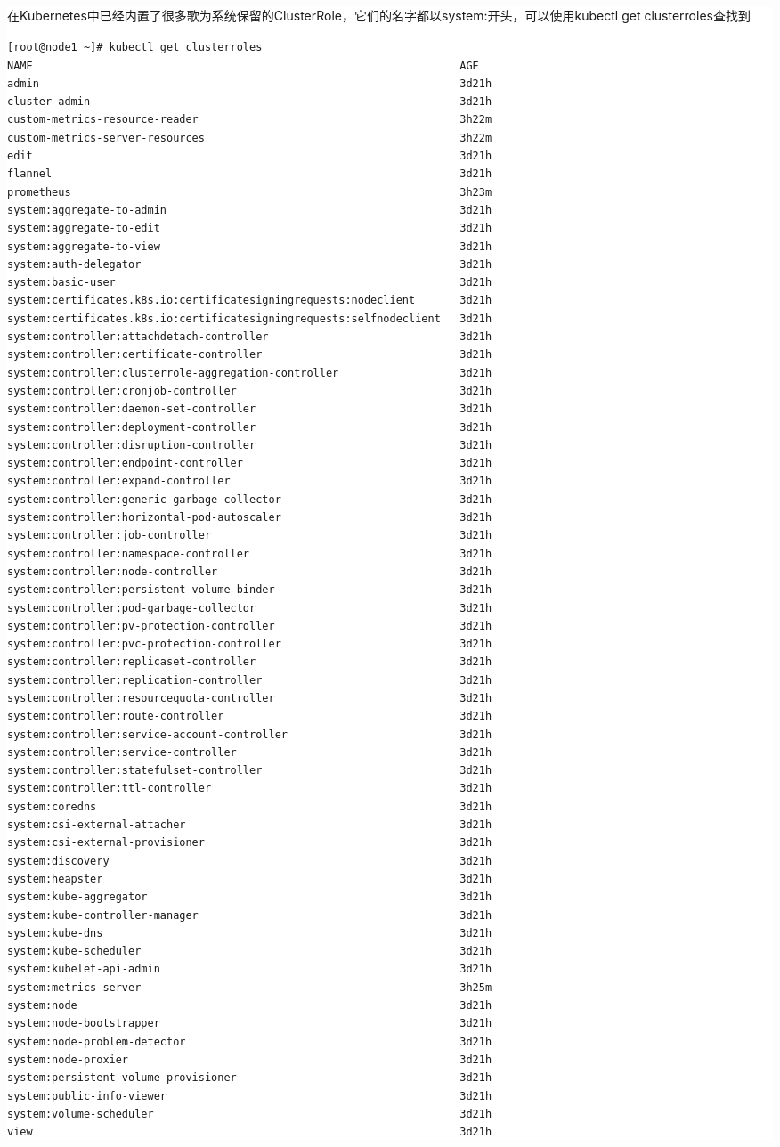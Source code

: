 
在Kubernetes中已经内置了很多歌为系统保留的ClusterRole，它们的名字都以system:开头，可以使用kubectl get clusterroles查找到
```
[root@node1 ~]# kubectl get clusterroles
NAME                                                                   AGE
admin                                                                  3d21h
cluster-admin                                                          3d21h
custom-metrics-resource-reader                                         3h22m
custom-metrics-server-resources                                        3h22m
edit                                                                   3d21h
flannel                                                                3d21h
prometheus                                                             3h23m
system:aggregate-to-admin                                              3d21h
system:aggregate-to-edit                                               3d21h
system:aggregate-to-view                                               3d21h
system:auth-delegator                                                  3d21h
system:basic-user                                                      3d21h
system:certificates.k8s.io:certificatesigningrequests:nodeclient       3d21h
system:certificates.k8s.io:certificatesigningrequests:selfnodeclient   3d21h
system:controller:attachdetach-controller                              3d21h
system:controller:certificate-controller                               3d21h
system:controller:clusterrole-aggregation-controller                   3d21h
system:controller:cronjob-controller                                   3d21h
system:controller:daemon-set-controller                                3d21h
system:controller:deployment-controller                                3d21h
system:controller:disruption-controller                                3d21h
system:controller:endpoint-controller                                  3d21h
system:controller:expand-controller                                    3d21h
system:controller:generic-garbage-collector                            3d21h
system:controller:horizontal-pod-autoscaler                            3d21h
system:controller:job-controller                                       3d21h
system:controller:namespace-controller                                 3d21h
system:controller:node-controller                                      3d21h
system:controller:persistent-volume-binder                             3d21h
system:controller:pod-garbage-collector                                3d21h
system:controller:pv-protection-controller                             3d21h
system:controller:pvc-protection-controller                            3d21h
system:controller:replicaset-controller                                3d21h
system:controller:replication-controller                               3d21h
system:controller:resourcequota-controller                             3d21h
system:controller:route-controller                                     3d21h
system:controller:service-account-controller                           3d21h
system:controller:service-controller                                   3d21h
system:controller:statefulset-controller                               3d21h
system:controller:ttl-controller                                       3d21h
system:coredns                                                         3d21h
system:csi-external-attacher                                           3d21h
system:csi-external-provisioner                                        3d21h
system:discovery                                                       3d21h
system:heapster                                                        3d21h
system:kube-aggregator                                                 3d21h
system:kube-controller-manager                                         3d21h
system:kube-dns                                                        3d21h
system:kube-scheduler                                                  3d21h
system:kubelet-api-admin                                               3d21h
system:metrics-server                                                  3h25m
system:node                                                            3d21h
system:node-bootstrapper                                               3d21h
system:node-problem-detector                                           3d21h
system:node-proxier                                                    3d21h
system:persistent-volume-provisioner                                   3d21h
system:public-info-viewer                                              3d21h
system:volume-scheduler                                                3d21h
view                                                                   3d21h
```
